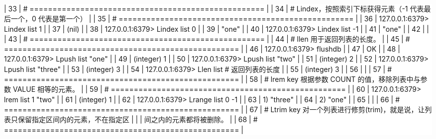 | 33  | # ===================================================                                  |
| 34  | # Lindex，按照索引下标获得元素（-1 代表最后一个，0 代表是第一个）                      |
| 35  | # ===================================================                                  |
| 36  | 127.0.0.1:6379> Lindex list 1                                                          |
| 37  | (nil)                                                                                  |
| 38  | 127.0.0.1:6379> Lindex list 0                                                          |
| 39  | "one"                                                                                  |
| 40  | 127.0.0.1:6379> Lindex list -1                                                         |
| 41  | "one"                                                                                  |
| 42  |                                                                                        |
| 43  | # ===================================================                                  |
| 44  | # llen 用于返回列表的长度。                                                            |
| 45  | # ===================================================                                  |
| 46  | 127.0.0.1:6379> flushdb                                                                |
| 47  | OK                                                                                     |
| 48  | 127.0.0.1:6379> Lpush list "one"                                                       |
| 49  | (integer) 1                                                                            |
| 50  | 127.0.0.1:6379> Lpush list "two"                                                       |
| 51  | (integer) 2                                                                            |
| 52  | 127.0.0.1:6379> Lpush list "three"                                                     |
| 53  | (integer) 3                                                                            |
| 54  | 127.0.0.1:6379> Llen list # 返回列表的长度                                             |
| 55  | (integer) 3                                                                            |
| 56  |                                                                                        |
| 57  | # ===================================================                                  |
| 58  | # lrem key 根据参数 COUNT 的值，移除列表中与参数 VALUE 相等的元素。                    |
| 59  | # ===================================================                                  |
| 60  | 127.0.0.1:6379> lrem list 1 "two"                                                      |
| 61  | (integer) 1                                                                            |
| 62  | 127.0.0.1:6379> Lrange list 0 -1                                                       |
| 63  | 1) "three"                                                                             |
| 64  | 2) "one"                                                                               |
| 65  |                                                                                        |
| 66  | # ===================================================                                  |
| 67  | # Ltrim key 对一个列表进行修剪(trim)，就是说，让列表只保留指定区间内的元素，不在指定区 |
|     | 间之内的元素都将被删除。                                                               |
| 68  | # ===================================================                                  |
